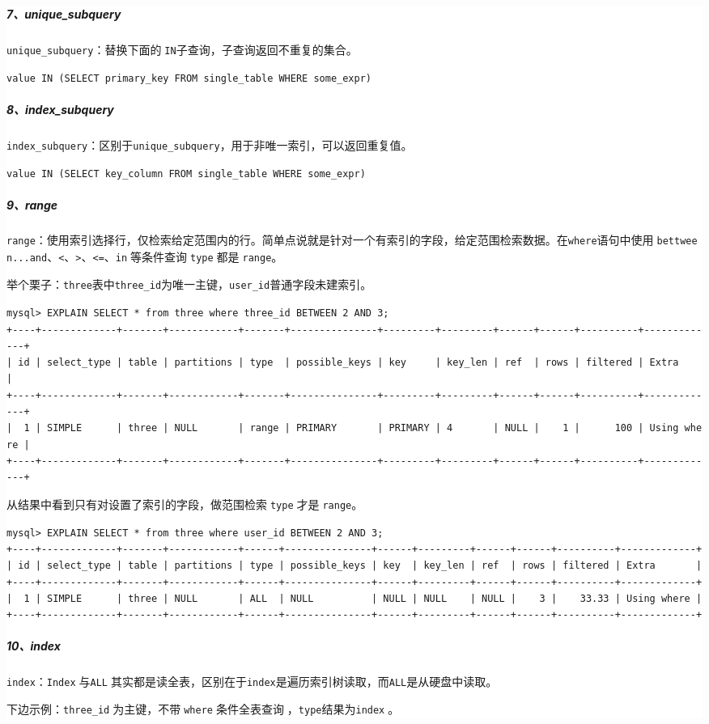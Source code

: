 ##### 7、unique_subquery

`unique_subquery`：替换下面的 `IN`子查询，子查询返回不重复的集合。

```
value IN (SELECT primary_key FROM single_table WHERE some_expr)
```

##### 8、index_subquery

`index_subquery`：区别于`unique_subquery`，用于非唯一索引，可以返回重复值。

```
value IN (SELECT key_column FROM single_table WHERE some_expr)
```

##### 9、range

`range`：使用索引选择行，仅检索给定范围内的行。简单点说就是针对一个有索引的字段，给定范围检索数据。在`where`语句中使用 `bettween...and`、`<`、`>`、`<=`、`in` 等条件查询 `type` 都是 `range`。

举个栗子：`three`表中`three_id`为唯一主键，`user_id`普通字段未建索引。

```
mysql> EXPLAIN SELECT * from three where three_id BETWEEN 2 AND 3;
+----+-------------+-------+------------+-------+---------------+---------+---------+------+------+----------+-------------+
| id | select_type | table | partitions | type  | possible_keys | key     | key_len | ref  | rows | filtered | Extra       |
+----+-------------+-------+------------+-------+---------------+---------+---------+------+------+----------+-------------+
|  1 | SIMPLE      | three | NULL       | range | PRIMARY       | PRIMARY | 4       | NULL |    1 |      100 | Using where |
+----+-------------+-------+------------+-------+---------------+---------+---------+------+------+----------+-------------+ 
```

从结果中看到只有对设置了索引的字段，做范围检索 `type` 才是 `range`。

```
mysql> EXPLAIN SELECT * from three where user_id BETWEEN 2 AND 3;
+----+-------------+-------+------------+------+---------------+------+---------+------+------+----------+-------------+
| id | select_type | table | partitions | type | possible_keys | key  | key_len | ref  | rows | filtered | Extra       |
+----+-------------+-------+------------+------+---------------+------+---------+------+------+----------+-------------+
|  1 | SIMPLE      | three | NULL       | ALL  | NULL          | NULL | NULL    | NULL |    3 |    33.33 | Using where |
+----+-------------+-------+------------+------+---------------+------+---------+------+------+----------+-------------+ 
```

##### 10、index

`index`：`Index` 与`ALL` 其实都是读全表，区别在于`index`是遍历索引树读取，而`ALL`是从硬盘中读取。

下边示例：`three_id` 为主键，不带 `where` 条件全表查询 ，`type`结果为`index` 。
